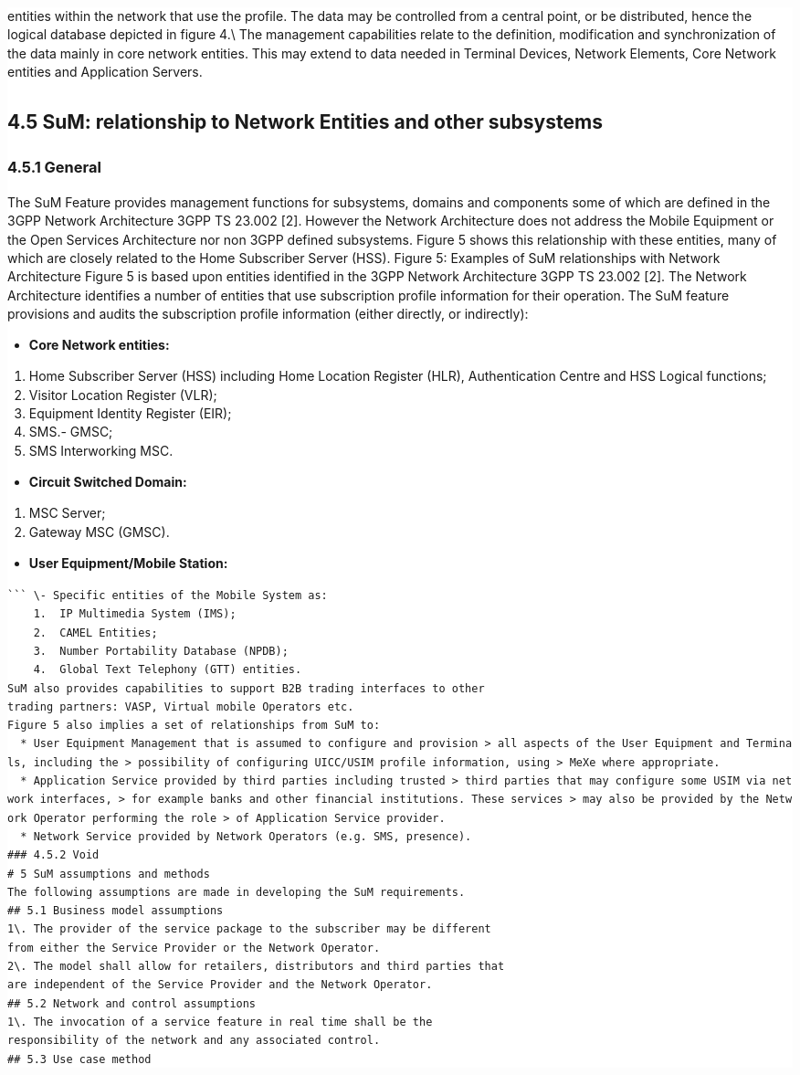 entities within the network that use the profile. The data may be controlled
from a central point, or be distributed, hence the logical database depicted
in figure 4.\ The management capabilities relate to the definition,
modification and synchronization of the data mainly in core network entities.
This may extend to data needed in Terminal Devices, Network Elements, Core
Network entities and Application Servers.
## 4.5 SuM: relationship to Network Entities and other subsystems
### 4.5.1 General
The SuM Feature provides management functions for subsystems, domains and
components some of which are defined in the 3GPP Network Architecture 3GPP TS
23.002 [2]. However the Network Architecture does not address the Mobile
Equipment or the Open Services Architecture nor non 3GPP defined subsystems.
Figure 5 shows this relationship with these entities, many of which are
closely related to the Home Subscriber Server (HSS).
Figure 5: Examples of SuM relationships with Network Architecture
Figure 5 is based upon entities identified in the 3GPP Network Architecture
3GPP TS 23.002 [2].
The Network Architecture identifies a number of entities that use subscription
profile information for their operation.
The SuM feature provisions and audits the subscription profile information
(either directly, or indirectly):
  * **Core Network entities:**
1) Home Subscriber Server (HSS) including Home Location Register (HLR),
Authentication Centre and HSS Logical functions;
2) Visitor Location Register (VLR);
3) Equipment Identity Register (EIR);
4) SMS.- GMSC;
5) SMS Interworking MSC.
  * **Circuit Switched Domain:**
1) MSC Server;
2) Gateway MSC (GMSC).
  * **User Equipment/Mobile Station:**
```{=html}
``` \- Specific entities of the Mobile System as:
    1.  IP Multimedia System (IMS);
    2.  CAMEL Entities;
    3.  Number Portability Database (NPDB);
    4.  Global Text Telephony (GTT) entities.
SuM also provides capabilities to support B2B trading interfaces to other
trading partners: VASP, Virtual mobile Operators etc.
Figure 5 also implies a set of relationships from SuM to:
  * User Equipment Management that is assumed to configure and provision > all aspects of the User Equipment and Terminals, including the > possibility of configuring UICC/USIM profile information, using > MeXe where appropriate.
  * Application Service provided by third parties including trusted > third parties that may configure some USIM via network interfaces, > for example banks and other financial institutions. These services > may also be provided by the Network Operator performing the role > of Application Service provider.
  * Network Service provided by Network Operators (e.g. SMS, presence).
### 4.5.2 Void
# 5 SuM assumptions and methods
The following assumptions are made in developing the SuM requirements.
## 5.1 Business model assumptions
1\. The provider of the service package to the subscriber may be different
from either the Service Provider or the Network Operator.
2\. The model shall allow for retailers, distributors and third parties that
are independent of the Service Provider and the Network Operator.
## 5.2 Network and control assumptions
1\. The invocation of a service feature in real time shall be the
responsibility of the network and any associated control.
## 5.3 Use case method
```